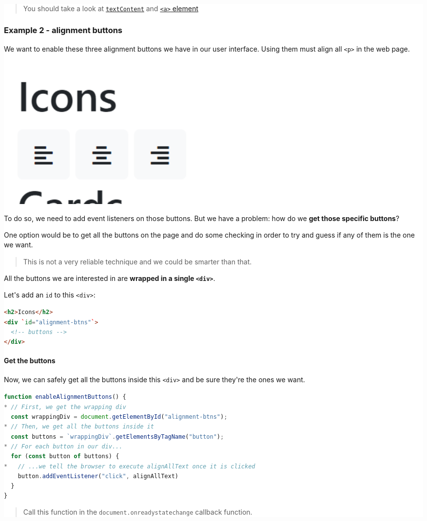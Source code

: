 > You should take a look at [`textContent`][text-content] and [`<a>` element][a]

### Example 2 - alignment buttons


We want to enable these three alignment buttons we have in our user interface. Using them must align all `<p>` in the web page.


<p class="shadow"><img src='./images/alignment.png' width="50%" /></p>


To do so, we need to add event listeners on those buttons. But we have a problem: how do we **get those specific buttons**?

One option would be to get all the buttons on the page and do some checking in order to try and guess if any of them is the one we want.

> This is not a very reliable technique and we could be smarter than that.

All the buttons we are interested in are **wrapped in a single `<div>`**.

Let's add an `id` to this `<div>`:

```html
<h2>Icons</h2>
<div `id="alignment-btns"`>
  <!-- buttons -->
</div>
```

#### Get the buttons

Now, we can safely get all the buttons inside this `<div>` and be sure they're the ones we want.

```js
function enableAlignmentButtons() {
* // First, we get the wrapping div
  const wrappingDiv = document.getElementById("alignment-btns");
* // Then, we get all the buttons inside it
  const buttons = `wrappingDiv`.getElementsByTagName("button");
* // For each button in our div...
  for (const button of buttons) {
*   // ...we tell the browser to execute alignAllText once it is clicked
    button.addEventListener("click", alignAllText)
  }
}
```
> Call this function in the `document.onreadystatechange` callback function.


[domdoc]: https://developer.mozilla.org/en-US/docs/Web/API/Document_Object_Model
[bootstrap]: ../bootstrap
[js-bas]: ../js
[course]: ../setup
[chrome]: https://www.google.com/chrome/
[vscode]: https://code.visualstudio.com/
[bsef]: https://gist.githubusercontent.com/Tazaf/18732ef01164f7b6348443c4c4748f42/raw/index.html
[fef]: https://gist.githubusercontent.com/Tazaf/e7286440370e1c5197999b0da2e84f9e/raw/index.html
[text-content]: https://developer.mozilla.org/fr/docs/Web/API/Node/textContent
[a]: https://developer.mozilla.org/fr/docs/Web/HTML/Element/a